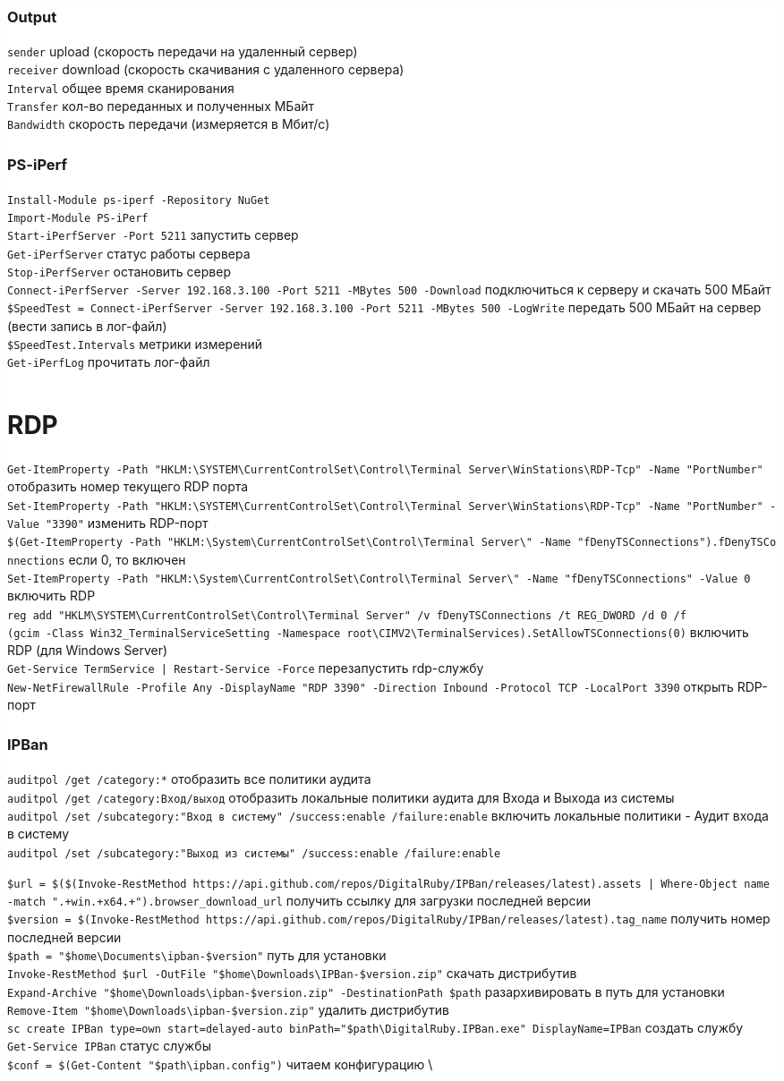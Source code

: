 ### Output

`sender` upload (скорость передачи на удаленный сервер) \
`receiver` download (скорость скачивания с удаленного сервера) \
`Interval` общее время сканирования \
`Transfer` кол-во переданных и полученных МБайт \
`Bandwidth` скорость передачи (измеряется в Мбит/c)

### PS-iPerf

`Install-Module ps-iperf -Repository NuGet` \
`Import-Module PS-iPerf` \
`Start-iPerfServer -Port 5211` запустить сервер \
`Get-iPerfServer` статус работы сервера \
`Stop-iPerfServer` остановить сервер \
`Connect-iPerfServer -Server 192.168.3.100 -Port 5211 -MBytes 500 -Download` подключиться к серверу и скачать 500 МБайт \
`$SpeedTest = Connect-iPerfServer -Server 192.168.3.100 -Port 5211 -MBytes 500 -LogWrite` передать 500 МБайт на сервер (вести запись в лог-файл) \
`$SpeedTest.Intervals` метрики измерений \
`Get-iPerfLog` прочитать лог-файл

# RDP

`Get-ItemProperty -Path "HKLM:\SYSTEM\CurrentControlSet\Control\Terminal Server\WinStations\RDP-Tcp" -Name "PortNumber"` отобразить номер текущего RDP порта \
`Set-ItemProperty -Path "HKLM:\SYSTEM\CurrentControlSet\Control\Terminal Server\WinStations\RDP-Tcp" -Name "PortNumber" -Value "3390"` изменить RDP-порт \
`$(Get-ItemProperty -Path "HKLM:\System\CurrentControlSet\Control\Terminal Server\" -Name "fDenyTSConnections").fDenyTSConnections` если 0, то включен \
`Set-ItemProperty -Path "HKLM:\System\CurrentControlSet\Control\Terminal Server\" -Name "fDenyTSConnections" -Value 0` включить RDP \
`reg add "HKLM\SYSTEM\CurrentControlSet\Control\Terminal Server" /v fDenyTSConnections /t REG_DWORD /d 0 /f` \
`(gcim -Class Win32_TerminalServiceSetting -Namespace root\CIMV2\TerminalServices).SetAllowTSConnections(0)` включить RDP (для Windows Server) \
`Get-Service TermService | Restart-Service -Force` перезапустить rdp-службу \
`New-NetFirewallRule -Profile Any -DisplayName "RDP 3390" -Direction Inbound -Protocol TCP -LocalPort 3390` открыть RDP-порт

### IPBan

`auditpol /get /category:*` отобразить все политики аудита \
`auditpol /get /category:Вход/выход` отобразить локальные политики аудита для Входа и Выхода из системы \
`auditpol /set /subcategory:"Вход в систему" /success:enable /failure:enable` включить локальные политики - Аудит входа в систему \
`auditpol /set /subcategory:"Выход из системы" /success:enable /failure:enable`

`$url = $($(Invoke-RestMethod https://api.github.com/repos/DigitalRuby/IPBan/releases/latest).assets | Where-Object name -match ".+win.+x64.+").browser_download_url` получить ссылку для загрузки последней версии \
`$version = $(Invoke-RestMethod https://api.github.com/repos/DigitalRuby/IPBan/releases/latest).tag_name` получить номер последней версии \
`$path = "$home\Documents\ipban-$version"` путь для установки \
`Invoke-RestMethod $url -OutFile "$home\Downloads\IPBan-$version.zip"` скачать дистрибутив \
`Expand-Archive "$home\Downloads\ipban-$version.zip" -DestinationPath $path` разархивировать в путь для установки \
`Remove-Item "$home\Downloads\ipban-$version.zip"` удалить дистрибутив \
`sc create IPBan type=own start=delayed-auto binPath="$path\DigitalRuby.IPBan.exe" DisplayName=IPBan` создать службу \
`Get-Service IPBan` статус службы \
`$conf = $(Get-Content "$path\ipban.config")` читаем конфигурацию \